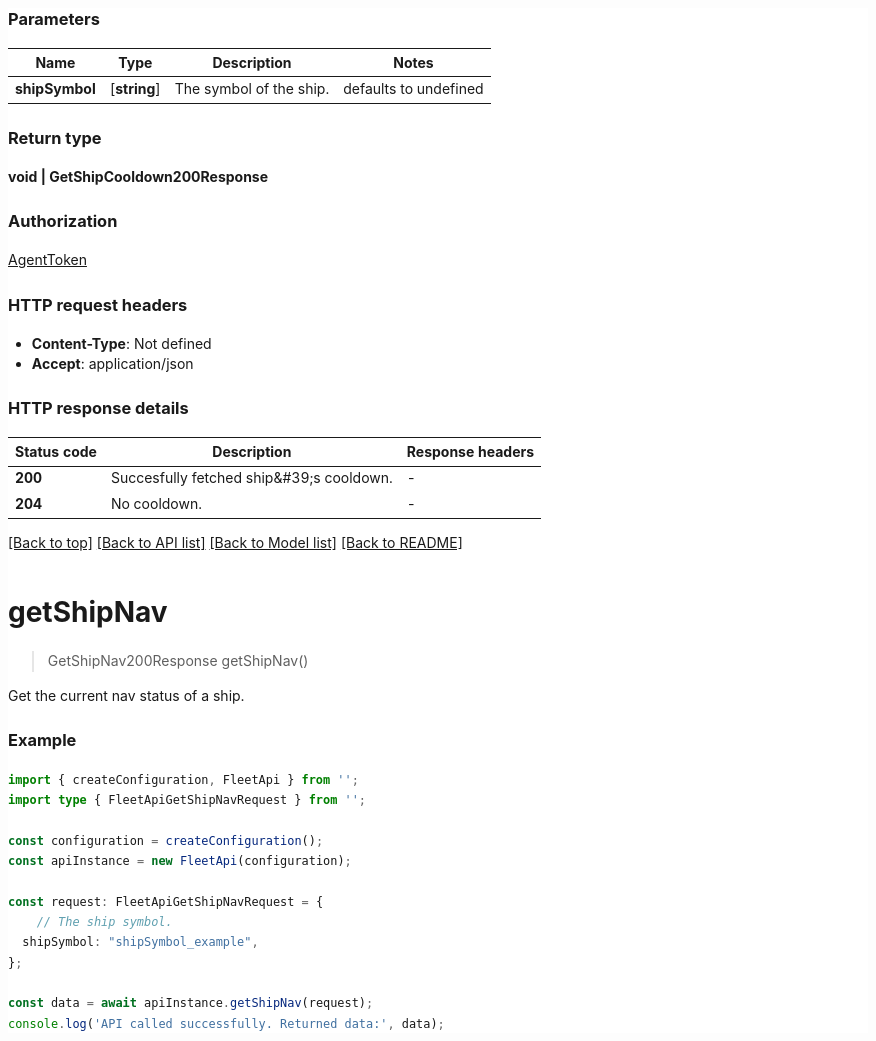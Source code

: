 
### Parameters

Name | Type | Description  | Notes
------------- | ------------- | ------------- | -------------
 **shipSymbol** | [**string**] | The symbol of the ship. | defaults to undefined


### Return type

**void | GetShipCooldown200Response**

### Authorization

[AgentToken](README.md#AgentToken)

### HTTP request headers

 - **Content-Type**: Not defined
 - **Accept**: application/json


### HTTP response details
| Status code | Description | Response headers |
|-------------|-------------|------------------|
**200** | Succesfully fetched ship\&#39;s cooldown. |  -  |
**204** | No cooldown. |  -  |

[[Back to top]](#) [[Back to API list]](README.md#documentation-for-api-endpoints) [[Back to Model list]](README.md#documentation-for-models) [[Back to README]](README.md)

# **getShipNav**
> GetShipNav200Response getShipNav()

Get the current nav status of a ship.

### Example


```typescript
import { createConfiguration, FleetApi } from '';
import type { FleetApiGetShipNavRequest } from '';

const configuration = createConfiguration();
const apiInstance = new FleetApi(configuration);

const request: FleetApiGetShipNavRequest = {
    // The ship symbol.
  shipSymbol: "shipSymbol_example",
};

const data = await apiInstance.getShipNav(request);
console.log('API called successfully. Returned data:', data);
```
